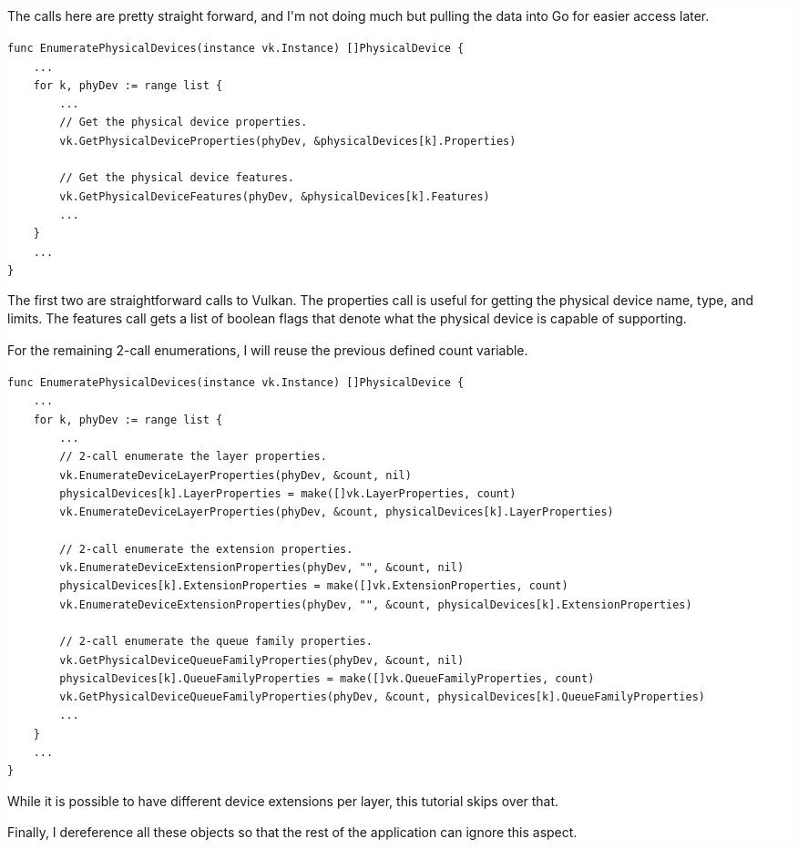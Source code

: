The calls here are pretty straight forward, and I'm not doing much but pulling the data into Go for easier access later.

```golang
func EnumeratePhysicalDevices(instance vk.Instance) []PhysicalDevice {
	...
  	for k, phyDev := range list {
		...
		// Get the physical device properties.
		vk.GetPhysicalDeviceProperties(phyDev, &physicalDevices[k].Properties)

		// Get the physical device features.
		vk.GetPhysicalDeviceFeatures(phyDev, &physicalDevices[k].Features)
		...
	}
	...
}
```

The first two are straightforward calls to Vulkan. The properties call is useful for getting the physical device name, type, and limits. The features call gets a list of boolean flags that denote what the physical device is capable of supporting.

For the remaining 2-call enumerations, I will reuse the previous defined count variable.

```golang
func EnumeratePhysicalDevices(instance vk.Instance) []PhysicalDevice {
	...
  	for k, phyDev := range list {
	  	...
		// 2-call enumerate the layer properties.
		vk.EnumerateDeviceLayerProperties(phyDev, &count, nil)
		physicalDevices[k].LayerProperties = make([]vk.LayerProperties, count)
		vk.EnumerateDeviceLayerProperties(phyDev, &count, physicalDevices[k].LayerProperties)

		// 2-call enumerate the extension properties.
		vk.EnumerateDeviceExtensionProperties(phyDev, "", &count, nil)
		physicalDevices[k].ExtensionProperties = make([]vk.ExtensionProperties, count)
		vk.EnumerateDeviceExtensionProperties(phyDev, "", &count, physicalDevices[k].ExtensionProperties)

		// 2-call enumerate the queue family properties.
		vk.GetPhysicalDeviceQueueFamilyProperties(phyDev, &count, nil)
		physicalDevices[k].QueueFamilyProperties = make([]vk.QueueFamilyProperties, count)
		vk.GetPhysicalDeviceQueueFamilyProperties(phyDev, &count, physicalDevices[k].QueueFamilyProperties)
		...
	}
	...
}
```

While it is possible to have different device extensions per layer, this tutorial skips over that.

Finally, I dereference all these objects so that the rest of the application can ignore this aspect.
